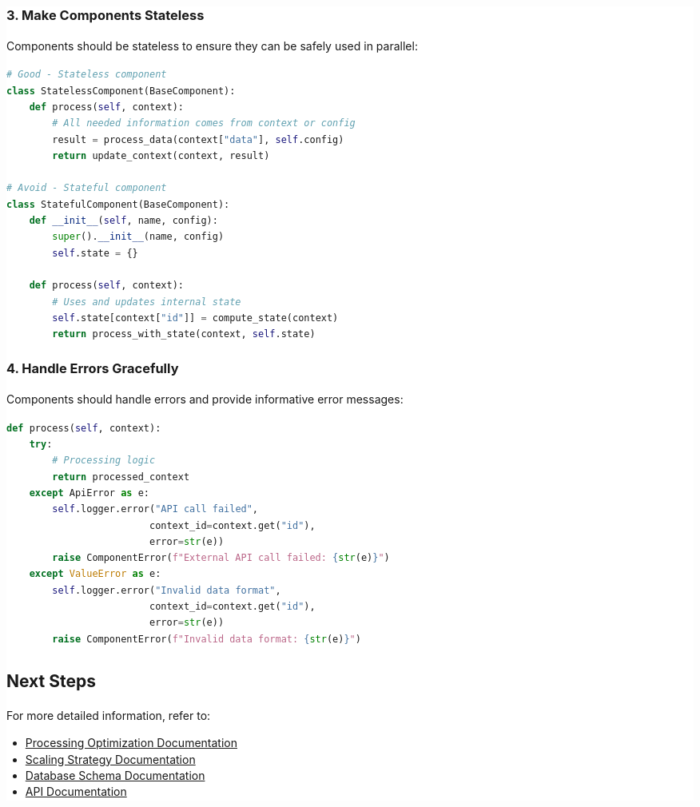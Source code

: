 ### 3. Make Components Stateless

Components should be stateless to ensure they can be safely used in parallel:

```python
# Good - Stateless component
class StatelessComponent(BaseComponent):
    def process(self, context):
        # All needed information comes from context or config
        result = process_data(context["data"], self.config)
        return update_context(context, result)

# Avoid - Stateful component
class StatefulComponent(BaseComponent):
    def __init__(self, name, config):
        super().__init__(name, config)
        self.state = {}
    
    def process(self, context):
        # Uses and updates internal state
        self.state[context["id"]] = compute_state(context)
        return process_with_state(context, self.state)
```

### 4. Handle Errors Gracefully

Components should handle errors and provide informative error messages:

```python
def process(self, context):
    try:
        # Processing logic
        return processed_context
    except ApiError as e:
        self.logger.error("API call failed", 
                         context_id=context.get("id"),
                         error=str(e))
        raise ComponentError(f"External API call failed: {str(e)}")
    except ValueError as e:
        self.logger.error("Invalid data format", 
                         context_id=context.get("id"),
                         error=str(e))
        raise ComponentError(f"Invalid data format: {str(e)}")
```

## Next Steps

For more detailed information, refer to:
- [Processing Optimization Documentation](06-processing-optimization.md)
- [Scaling Strategy Documentation](08-scaling-strategy.md)
- [Database Schema Documentation](09-database-schema.md)
- [API Documentation](10-api-documentation.md) 